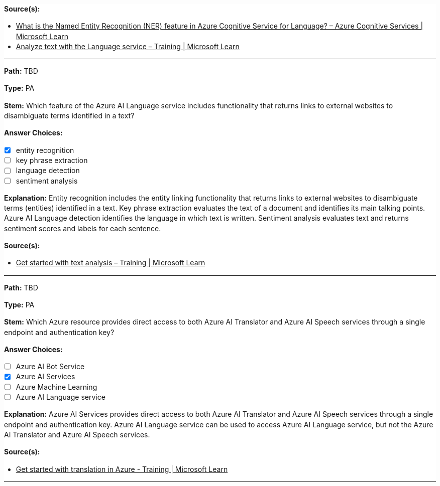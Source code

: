 **Source(s):**

- [What is the Named Entity Recognition (NER) feature in Azure Cognitive Service for Language? – Azure Cognitive Services | Microsoft Learn](https://learn.microsoft.com/azure/cognitive-services/language-service/named-entity-recognition/overview)
- [Analyze text with the Language service – Training | Microsoft Learn](https://learn.microsoft.com/training/modules/analyze-text-with-text-analytics-service/)

---

**Path:** TBD

**Type:** PA

**Stem:** Which feature of the Azure AI Language service includes functionality that returns links to external websites to disambiguate terms identified in a text?

**Answer Choices:**

- [x] entity recognition
- [ ] key phrase extraction
- [ ] language detection
- [ ] sentiment analysis

**Explanation:** Entity recognition includes the entity linking functionality that returns links to external websites to disambiguate terms (entities) identified in a text. Key phrase extraction evaluates the text of a document and identifies its main talking points. Azure AI Language detection identifies the language in which text is written. Sentiment analysis evaluates text and returns sentiment scores and labels for each sentence.

**Source(s):**

- [Get started with text analysis – Training | Microsoft Learn](https://learn.microsoft.com/training/modules/analyze-text-with-text-analytics-service/2-get-started-azure)

---

**Path:** TBD

**Type:** PA

**Stem:** Which Azure resource provides direct access to both Azure AI Translator and Azure AI Speech services through a single endpoint and authentication key?

**Answer Choices:**

- [ ] Azure AI Bot Service
- [x] Azure AI Services
- [ ] Azure Machine Learning
- [ ] Azure AI Language service

**Explanation:** Azure AI Services provides direct access to both Azure AI Translator and Azure AI Speech services through a single endpoint and authentication key. Azure AI Language service can be used to access Azure AI Language service, but not the Azure AI Translator and Azure AI Speech services.

**Source(s):**

- [Get started with translation in Azure - Training | Microsoft Learn](https://learn.microsoft.com/training/modules/translate-text-with-translation-service/2-get-started-azure)

---